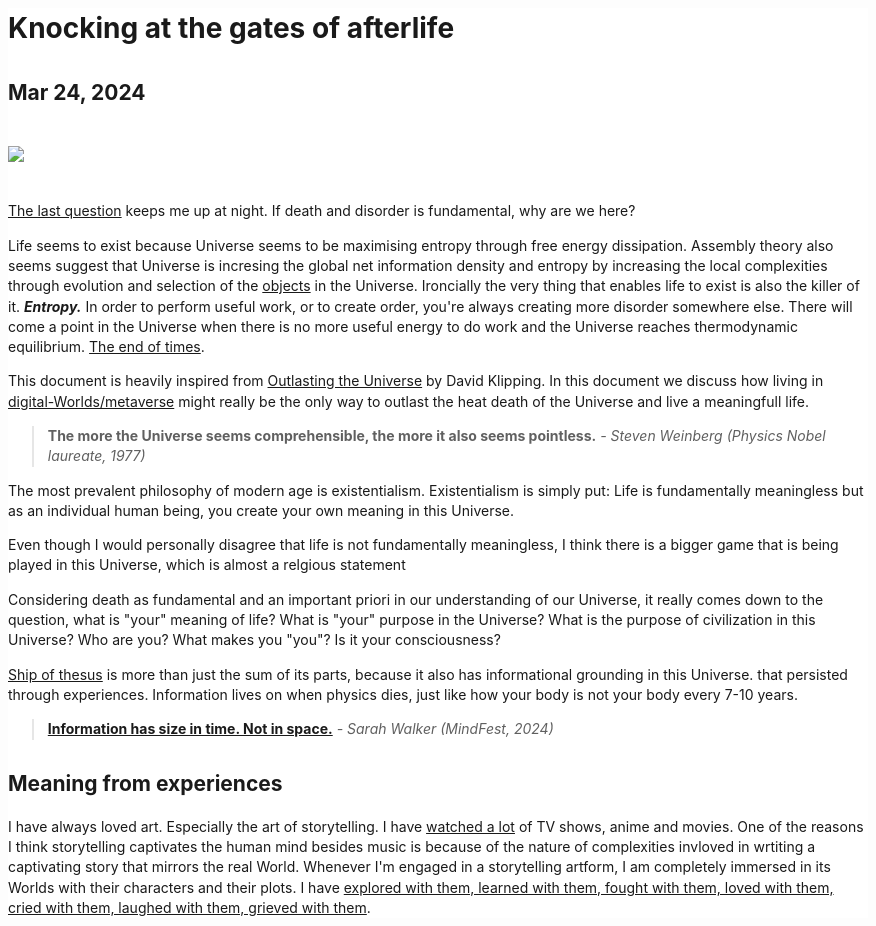 
# Knocking at the gates of afterlife

## Mar 24, 2024

<img style="margin: 20px 0; width: 100%;" src="assets/images/entropy.gif"></img>

[The last question](https://users.ece.cmu.edu/~gamvrosi/thelastq.html) keeps me up at night. If death and disorder is fundamental, why are we here?

Life seems to exist because Universe seems to be maximising entropy through free energy dissipation.
Assembly theory also seems suggest that Universe is incresing the global net information density and entropy by increasing the local complexities through evolution and selection of the [objects](https://en.wikipedia.org/wiki/Mathematical_object) in the Universe. Ironcially the very thing that enables life to exist is also the killer of it.   ***Entropy.*** In order to perform useful work, or to create order, you're always creating more disorder somewhere else. There will come a point in the Universe when there is no more useful energy to do work and the Universe reaches thermodynamic equilibrium. [The end of times](https://en.wikipedia.org/wiki/Heat_death_of_the_Universe).

This document is heavily inspired from [Outlasting the Universe](https://youtu.be/5UxUS6bPiT8) by David Klipping. In this document we discuss how living in [digital-Worlds/metaverse](https://en.wikipedia.org/wiki/Virtual_world) might really be the only way to outlast the heat death of the Universe and live a meaningfull life.

> **The more the Universe seems comprehensible, the more it also seems pointless.** <cite>*- Steven Weinberg (Physics Nobel laureate, 1977)*</cite>

The most prevalent philosophy of modern age is existentialism. Existentialism is simply put: Life is fundamentally meaningless but as an individual human being, you create your own meaning in this Universe.

Even though I would personally disagree that life is not fundamentally meaningless, I think there is a bigger game that is being played in this Universe, which is almost a relgious statement

Considering death as fundamental and an important priori in our understanding of our Universe, it really comes down to the question, what is "your" meaning of life? What is "your" purpose in the Universe? What is the purpose of civilization in this Universe?
Who are you? What makes you "you"? Is it your consciousness? 

[Ship of thesus](https://en.wikipedia.org/wiki/Ship_of_Theseus) is more than just the sum of its parts, because it also has informational grounding in this Universe. that persisted through experiences. Information lives on when physics dies, just like how your body is not your body every 7-10 years.

>  **[Information has size in time. Not in space.](https://youtu.be/qoR8tV-5YR8)** <cite>*- Sarah Walker (MindFest, 2024)*</cite>

## Meaning from experiences

I have always loved art. Especially the art of storytelling. I have [watched a lot](https://tvtime.com/r/30nXp) of TV shows, anime and movies. One of the reasons I think storytelling captivates the human mind besides music is because of the nature of complexities invloved in wrtiting a captivating story that mirrors the real World. Whenever I'm engaged in a storytelling artform, I am completely immersed in its Worlds with their characters and their plots. I have [explored with them, learned with them, fought with them, loved with them, cried with them, laughed with them, grieved with them](https://www.instagram.com/p/Bu1cFIBnQjF/).

